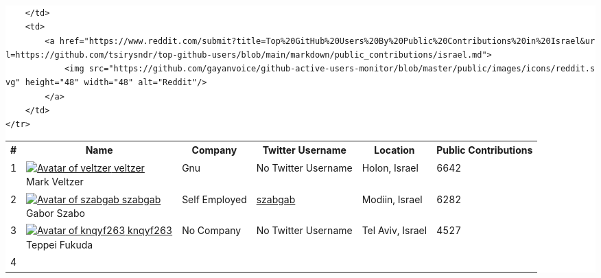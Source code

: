 		</td>
		<td>
			<a href="https://www.reddit.com/submit?title=Top%20GitHub%20Users%20By%20Public%20Contributions%20in%20Israel&url=https://github.com/tsirysndr/top-github-users/blob/main/markdown/public_contributions/israel.md">
				<img src="https://github.com/gayanvoice/github-active-users-monitor/blob/master/public/images/icons/reddit.svg" height="48" width="48" alt="Reddit"/>
			</a>
		</td>
	</tr>
</table>

<table>
	<tr>
		<th>#</th>
		<th>Name</th>
		<th>Company</th>
		<th>Twitter Username</th>
		<th>Location</th>
		<th>Public Contributions</th>
	</tr>
	<tr>
		<td>1</td>
		<td>
			<a href="https://github.com/veltzer">
				<img src="https://avatars.githubusercontent.com/u/528278?s=72&u=1944384af4d544a7858018ec3950a73be4b46170&v=4" width="24" alt="Avatar of veltzer"> veltzer
			</a><br/>
			Mark Veltzer
		</td>
		<td>Gnu </td>
		<td>No Twitter Username</td>
		<td>Holon, Israel</td>
		<td>6642</td>
	</tr>
	<tr>
		<td>2</td>
		<td>
			<a href="https://github.com/szabgab">
				<img src="https://avatars.githubusercontent.com/u/48833?s=72&v=4" width="24" alt="Avatar of szabgab"> szabgab
			</a><br/>
			Gabor Szabo
		</td>
		<td>Self Employed </td>
		<td><a href="https://twitter.com/szabgab">szabgab</a></td>
		<td>Modiin, Israel</td>
		<td>6282</td>
	</tr>
	<tr>
		<td>3</td>
		<td>
			<a href="https://github.com/knqyf263">
				<img src="https://avatars.githubusercontent.com/u/2253692?s=72&u=31b2709f7c3963ef797dd8f7e7d1cbcebd826626&v=4" width="24" alt="Avatar of knqyf263"> knqyf263
			</a><br/>
			Teppei Fukuda
		</td>
		<td>No Company</td>
		<td>No Twitter Username</td>
		<td>Tel Aviv, Israel</td>
		<td>4527</td>
	</tr>
	<tr>
		<td>4</td>
		<td>
